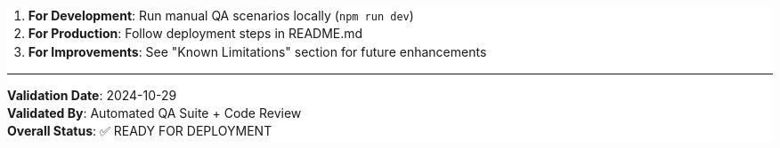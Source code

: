 1. **For Development**: Run manual QA scenarios locally (`npm run dev`)
2. **For Production**: Follow deployment steps in README.md
3. **For Improvements**: See "Known Limitations" section for future enhancements

---

**Validation Date**: 2024-10-29  
**Validated By**: Automated QA Suite + Code Review  
**Overall Status**: ✅ READY FOR DEPLOYMENT
